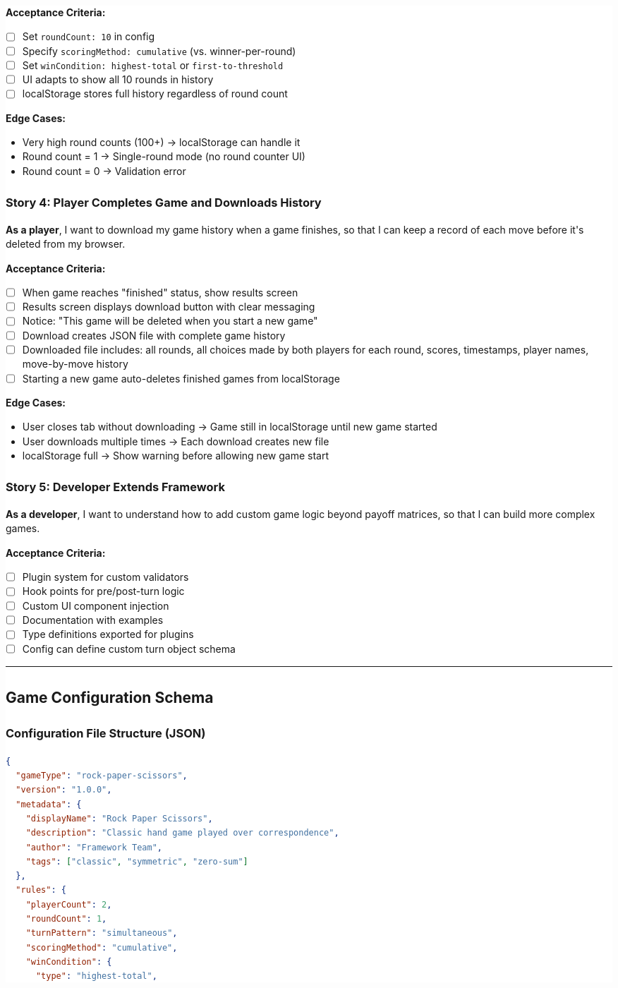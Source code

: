 **Acceptance Criteria:**
- [ ] Set `roundCount: 10` in config
- [ ] Specify `scoringMethod: cumulative` (vs. winner-per-round)
- [ ] Set `winCondition: highest-total` or `first-to-threshold`
- [ ] UI adapts to show all 10 rounds in history
- [ ] localStorage stores full history regardless of round count

**Edge Cases:**
- Very high round counts (100+) → localStorage can handle it
- Round count = 1 → Single-round mode (no round counter UI)
- Round count = 0 → Validation error

### Story 4: Player Completes Game and Downloads History
**As a player**, I want to download my game history when a game finishes, so that I can keep a record of each move before it's deleted from my browser.

**Acceptance Criteria:**
- [ ] When game reaches "finished" status, show results screen
- [ ] Results screen displays download button with clear messaging
- [ ] Notice: "This game will be deleted when you start a new game"
- [ ] Download creates JSON file with complete game history
- [ ] Downloaded file includes: all rounds, all choices made by both players for each round, scores, timestamps, player names, move-by-move history
- [ ] Starting a new game auto-deletes finished games from localStorage

**Edge Cases:**
- User closes tab without downloading → Game still in localStorage until new game started
- User downloads multiple times → Each download creates new file
- localStorage full → Show warning before allowing new game start

### Story 5: Developer Extends Framework
**As a developer**, I want to understand how to add custom game logic beyond payoff matrices, so that I can build more complex games.

**Acceptance Criteria:**
- [ ] Plugin system for custom validators
- [ ] Hook points for pre/post-turn logic
- [ ] Custom UI component injection
- [ ] Documentation with examples
- [ ] Type definitions exported for plugins
- [ ] Config can define custom turn object schema

---

## Game Configuration Schema

### Configuration File Structure (JSON)

```json
{
  "gameType": "rock-paper-scissors",
  "version": "1.0.0",
  "metadata": {
    "displayName": "Rock Paper Scissors",
    "description": "Classic hand game played over correspondence",
    "author": "Framework Team",
    "tags": ["classic", "symmetric", "zero-sum"]
  },
  "rules": {
    "playerCount": 2,
    "roundCount": 1,
    "turnPattern": "simultaneous",
    "scoringMethod": "cumulative",
    "winCondition": {
      "type": "highest-total",
```